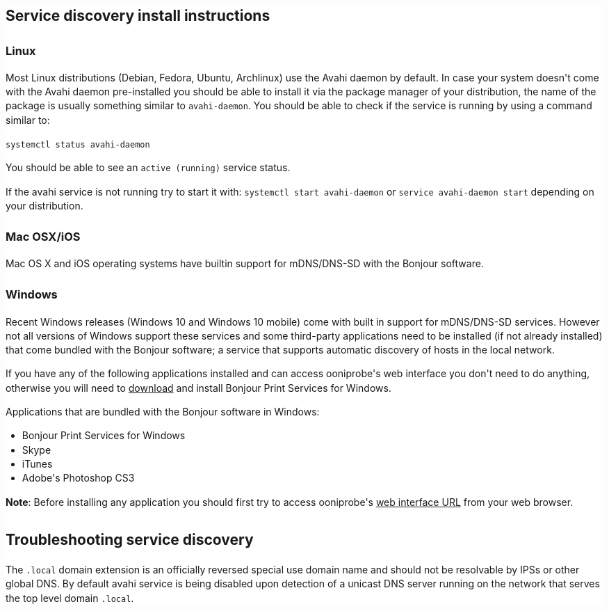 ## Service discovery install instructions

### Linux

Most Linux distributions (Debian, Fedora, Ubuntu, Archlinux) use the Avahi
daemon by default. In case your system doesn't come with the Avahi daemon
pre-installed you should be able to install it via the package manager of
your distribution, the name of the package is usually something similar to
`avahi-daemon`. You should be able to check if the service is running by using
a command similar to:

`systemctl status avahi-daemon`

You should be able to see an `active (running)` service status.

If the avahi service is not running try to start it with: `systemctl start
avahi-daemon` or `service avahi-daemon start` depending on your distribution.

### Mac OSX/iOS

Mac OS X and iOS operating systems have builtin support for mDNS/DNS-SD with
the Bonjour software.

### Windows

Recent Windows releases (Windows 10 and Windows 10 mobile) come with built in
support for mDNS/DNS-SD services. However not all versions of Windows support
these services and some third-party applications need to be installed
(if not already installed) that come bundled with the Bonjour software; a
service that supports automatic discovery of hosts in the local network.

If you have any of the following applications installed and can access
ooniprobe's web interface you don't need to do anything, otherwise you
will need to [download](https://support.apple.com/kb/dl999) and install
Bonjour Print Services for Windows.

Applications that are bundled with the Bonjour software in Windows:

* Bonjour Print Services for Windows
* Skype
* iTunes
* Adobe's Photoshop CS3

**Note**: Before installing any application you should first try to access
ooniprobe's [web interface URL](http://lepidopter.local) from your web
browser.

## Troubleshooting service discovery

The `.local` domain extension is an officially reversed special use domain name
and should not be resolvable by IPSs or other global DNS.
By default avahi service is being disabled upon detection of a unicast DNS
server running on the network that serves the top level domain `.local`.
